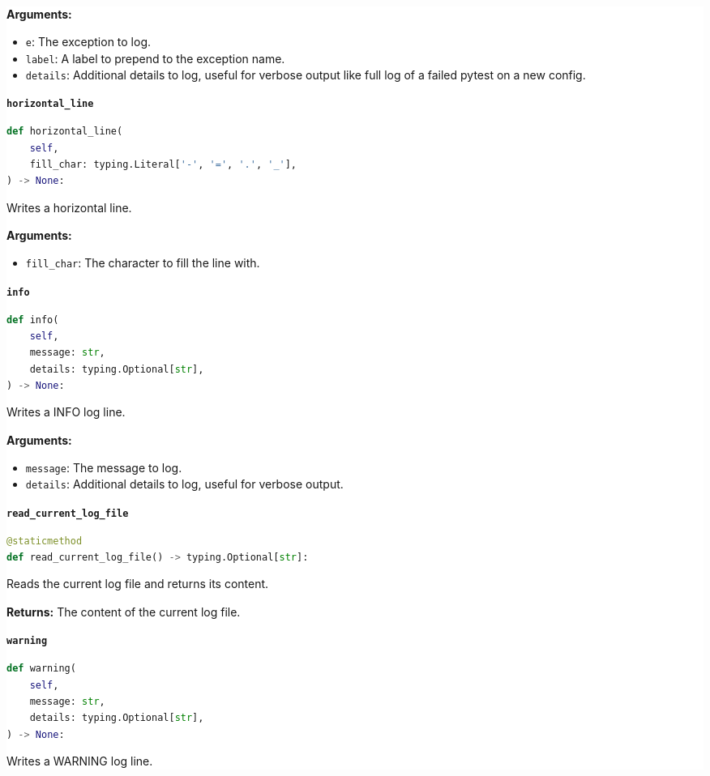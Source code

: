 **Arguments:**

 * `e`:       The exception to log.
 * `label`:   A label to prepend to the exception name.
 * `details`: Additional details to log, useful for verbose output
like full log of a failed pytest on a new config.

**`horizontal_line`**

```python
def horizontal_line(
    self,
    fill_char: typing.Literal['-', '=', '.', '_'],
) -> None:
```

Writes a horizontal line.

**Arguments:**

 * `fill_char`:  The character to fill the line with.

**`info`**

```python
def info(
    self,
    message: str,
    details: typing.Optional[str],
) -> None:
```

Writes a INFO log line.

**Arguments:**

 * `message`:  The message to log.
 * `details`:  Additional details to log, useful for verbose output.

**`read_current_log_file`**

```python
@staticmethod
def read_current_log_file() -> typing.Optional[str]:
```

Reads the current log file and returns its content.

**Returns:** The content of the current log file.

**`warning`**

```python
def warning(
    self,
    message: str,
    details: typing.Optional[str],
) -> None:
```

Writes a WARNING log line.
